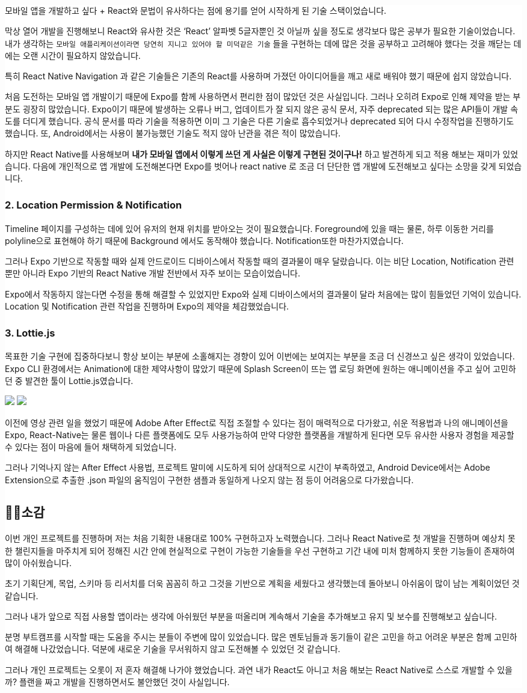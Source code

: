 모바일 앱을 개발하고 싶다 + React와 문법이 유사하다는 점에 용기를 얻어 시작하게 된 기술 스택이었습니다.

막상 열어 개발을 진행해보니 React와 유사한 것은 ‘React’ 알파벳 5글자뿐인 것 아닐까 싶을 정도로 생각보다 많은 공부가 필요한 기술이었습니다. 내가 생각하는 `모바일 애플리케이션이라면 당연히 지니고 있어야 할 미덕같은 기술` 들을 구현하는 데에 많은 것을 공부하고 고려해야 했다는 것을 깨닫는 데에는 오랜 시간이 필요하지 않았습니다. 

특히 React Native Navigation 과 같은 기술들은 기존의 React를 사용하며 가졌던 아이디어들을 깨고 새로 배워야 했기 때문에 쉽지 않았습니다.

처음 도전하는 모바일 앱 개발이기 때문에 Expo를 함께 사용하면서 편리한 점이 많았던 것은 사실입니다. 
그러나 오히려 Expo로 인해 제약을 받는 부분도 굉장히 많았습니다. Expo이기 때문에 발생하는 오류나 버그, 업데이트가 잘 되지 않은 공식 문서, 자주 deprecated 되는 많은 API들이 개발 속도를 더디게 했습니다. 공식 문서를 따라 기술을 적용하면 이미 그 기술은 다른 기술로 흡수되었거나 deprecated 되어 다시 수정작업을 진행하기도 했습니다. 또, Android에서는 사용이 불가능했던 기술도 적지 않아 난관을 겪은 적이 많았습니다. 

하지만 React Native를 사용해보며 **내가 모바일 앱에서 이렇게 쓰던 게 사실은 이렇게 구현된 것이구나!** 하고 발견하게 되고 적용 해보는 재미가 있었습니다. 다음에 개인적으로 앱 개발에 도전해본다면 Expo를 벗어나 react native 로 조금 더 단단한 앱 개발에 도전해보고 싶다는 소망을 갖게 되었습니다.

### 2. Location Permission & Notification

Timeline 페이지를 구성하는 데에 있어 유저의 현재 위치를 받아오는 것이 필요했습니다. Foreground에 있을 때는 물론, 하루 이동한 거리를 polyline으로 표현해야 하기 때문에 Background 에서도 동작해야 했습니다. Notification또한 마찬가지였습니다.

그러나 Expo 기반으로 작동할 때와 실제 안드로이드 디바이스에서 작동할 때의 결과물이 매우 달랐습니다. 이는 비단 Location, Notification 관련 뿐만 아니라 Expo 기반의 React Native 개발 전반에서 자주 보이는 모습이었습니다.  

Expo에서 작동하지 않는다면 수정을 통해 해결할 수 있었지만 Expo와 실제 디바이스에서의 결과물이 달라 처음에는 많이 힘들었던 기억이 있습니다. Location 및 Notification 관련 작업을 진행하며 Expo의 제약을 체감했었습니다.

### 3. Lottie.js
목표한 기술 구현에 집중하다보니 항상 보이는 부분에 소홀해지는 경향이 있어 이번에는 보여지는 부분을 조금 더 신경쓰고 싶은 생각이 있었습니다. 
Expo CLI 환경에서는 Animation에 대한 제약사항이 많았기 때문에 Splash Screen이 뜨는 앱 로딩 화면에 원하는 애니메이션을 주고 싶어 고민하던 중 발견한 툴이 Lottie.js였습니다.

<div>
  <img src="https://user-images.githubusercontent.com/73685676/158065159-66f9e786-adb9-4fc6-8409-df1d93668026.png" width="500px" >
  <img src="https://user-images.githubusercontent.com/73685676/158065332-a261a705-fcdc-478b-8e22-86f315cd4e2c.gif" width="300px" >
</div>

이전에 영상 관련 일을 했었기 때문에 Adobe After Effect로 직접 조절할 수 있다는 점이 매력적으로 다가왔고, 쉬운 적용법과 나의 애니메이션을 Expo, React-Native는 물론 웹이나 다른 플랫폼에도 모두 사용가능하여 만약 다양한 플랫폼을 개발하게 된다면 모두 유사한 사용자 경험을 제공할 수 있다는 점이 마음에 들어 채택하게 되었습니다.

그러나 기억나지 않는 After Effect 사용법, 프로젝트 말미에 시도하게 되어 상대적으로 시간이 부족하였고, Android Device에서는 Adobe Extension으로 추출한 .json 파일의 움직임이 구현한 샘플과 동일하게 나오지 않는 점 등이 어려움으로 다가왔습니다.

## 🙇‍♀️소감
이번 개인 프로젝트를 진행하며 저는 처음 기획한 내용대로 100% 구현하고자 노력했습니다. 그러나 React Native로 첫 개발을 진행하며 예상치 못한 챌린지들을 마주치게 되어 정해진 시간 안에 현실적으로 구현이 가능한 기술들을 우선 구현하고 기간 내에 미처 함께하지 못한 기능들이 존재하여 많이 아쉬웠습니다. 

초기 기획단계, 목업, 스키마 등 리서치를 더욱 꼼꼼히 하고 그것을 기반으로 계획을 세웠다고 생각했는데 돌아보니 아쉬움이 많이 남는 계획이었던 것 같습니다.

그러나 내가 앞으로 직접 사용할 앱이라는 생각에 아쉬웠던 부분을 떠올리며 계속해서 기술을 추가해보고 유지 및 보수를 진행해보고 싶습니다. 

분명 부트캠프를 시작할 때는 도움을 주시는 분들이 주변에 많이 있었습니다. 많은 멘토님들과 동기들이 같은 고민을 하고 어려운 부분은 함께 고민하여 해결해 나갔었습니다. 덕분에 새로운 기술을 무서워하지 않고 도전해볼 수 있었던 것 같습니다.

그러나 개인 프로젝트는 오롯이 저 혼자 해결해 나가야 했었습니다. 과연 내가 React도 아니고 처음 해보는 React Native로 스스로 개발할 수 있을까? 플랜을 짜고 개발을 진행하면서도 불안했던 것이 사실입니다.
